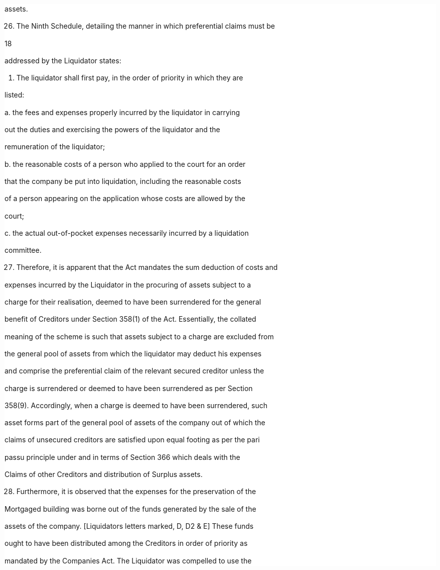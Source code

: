 assets.

26) The Ninth Schedule, detailing the manner in which preferential claims must be

18

addressed by the Liquidator states:

1. The liquidator shall first pay, in the order of priority in which they are

listed:

a. the fees and expenses properly incurred by the liquidator in carrying

out the duties and exercising the powers of the liquidator and the

remuneration of the liquidator;

b. the reasonable costs of a person who applied to the court for an order

that the company be put into liquidation, including the reasonable costs

of a person appearing on the application whose costs are allowed by the

court;

c. the actual out-of-pocket expenses necessarily incurred by a liquidation

committee.

27) Therefore, it is apparent that the Act mandates the sum deduction of costs and

expenses incurred by the Liquidator in the procuring of assets subject to a

charge for their realisation, deemed to have been surrendered for the general

benefit of Creditors under Section 358(1) of the Act. Essentially, the collated

meaning of the scheme is such that assets subject to a charge are excluded from

the general pool of assets from which the liquidator may deduct his expenses

and comprise the preferential claim of the relevant secured creditor unless the

charge is surrendered or deemed to have been surrendered as per Section

358(9). Accordingly, when a charge is deemed to have been surrendered, such

asset forms part of the general pool of assets of the company out of which the

claims of unsecured creditors are satisfied upon equal footing as per the pari

passu principle under and in terms of Section 366 which deals with the

Claims of other Creditors and distribution of Surplus assets.

28) Furthermore, it is observed that the expenses for the preservation of the

Mortgaged building was borne out of the funds generated by the sale of the

assets of the company. [Liquidators letters marked, D, D2 & E] These funds

ought to have been distributed among the Creditors in order of priority as

mandated by the Companies Act. The Liquidator was compelled to use the
